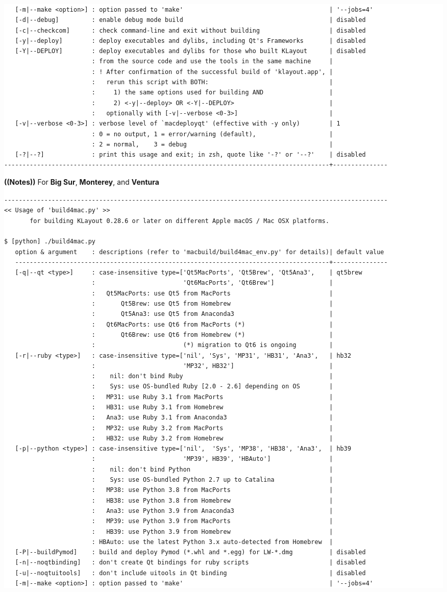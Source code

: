 ```
   [-m|--make <option>] : option passed to 'make'                                        | '--jobs=4'
   [-d|--debug]         : enable debug mode build                                        | disabled
   [-c|--checkcom]      : check command-line and exit without building                   | disabled
   [-y|--deploy]        : deploy executables and dylibs, including Qt's Frameworks       | disabled
   [-Y|--DEPLOY]        : deploy executables and dylibs for those who built KLayout      | disabled
                        : from the source code and use the tools in the same machine     |
                        : ! After confirmation of the successful build of 'klayout.app', |
                        :   rerun this script with BOTH:                                 |
                        :     1) the same options used for building AND                  |
                        :     2) <-y|--deploy> OR <-Y|--DEPLOY>                          |
                        :   optionally with [-v|--verbose <0-3>]                         |
   [-v|--verbose <0-3>] : verbose level of `macdeployqt' (effective with -y only)        | 1
                        : 0 = no output, 1 = error/warning (default),                    |
                        : 2 = normal,    3 = debug                                       |
   [-?|--?]             : print this usage and exit; in zsh, quote like '-?' or '--?'    | disabled
-----------------------------------------------------------------------------------------+---------------
```

**((Notes))** For **Big Sur**, **Monterey**, and **Ventura**
```
---------------------------------------------------------------------------------------------------------
<< Usage of 'build4mac.py' >>
       for building KLayout 0.28.6 or later on different Apple macOS / Mac OSX platforms.

$ [python] ./build4mac.py
   option & argument    : descriptions (refer to 'macbuild/build4mac_env.py' for details)| default value
   --------------------------------------------------------------------------------------+---------------
   [-q|--qt <type>]     : case-insensitive type=['Qt5MacPorts', 'Qt5Brew', 'Qt5Ana3',    | qt5brew
                        :                        'Qt6MacPorts', 'Qt6Brew']               |
                        :   Qt5MacPorts: use Qt5 from MacPorts                           |
                        :       Qt5Brew: use Qt5 from Homebrew                           |
                        :       Qt5Ana3: use Qt5 from Anaconda3                          |
                        :   Qt6MacPorts: use Qt6 from MacPorts (*)                       |
                        :       Qt6Brew: use Qt6 from Homebrew (*)                       |
                        :                        (*) migration to Qt6 is ongoing         |
   [-r|--ruby <type>]   : case-insensitive type=['nil', 'Sys', 'MP31', 'HB31', 'Ana3',   | hb32
                        :                        'MP32', HB32']                          |
                        :    nil: don't bind Ruby                                        |
                        :    Sys: use OS-bundled Ruby [2.0 - 2.6] depending on OS        |
                        :   MP31: use Ruby 3.1 from MacPorts                             |
                        :   HB31: use Ruby 3.1 from Homebrew                             |
                        :   Ana3: use Ruby 3.1 from Anaconda3                            |
                        :   MP32: use Ruby 3.2 from MacPorts                             |
                        :   HB32: use Ruby 3.2 from Homebrew                             | 
   [-p|--python <type>] : case-insensitive type=['nil',  'Sys', 'MP38', 'HB38', 'Ana3',  | hb39
                        :                        'MP39', HB39', 'HBAuto']                |
                        :    nil: don't bind Python                                      |
                        :    Sys: use OS-bundled Python 2.7 up to Catalina               |
                        :   MP38: use Python 3.8 from MacPorts                           |
                        :   HB38: use Python 3.8 from Homebrew                           |
                        :   Ana3: use Python 3.9 from Anaconda3                          |
                        :   MP39: use Python 3.9 from MacPorts                           |
                        :   HB39: use Python 3.9 from Homebrew                           |
                        : HBAuto: use the latest Python 3.x auto-detected from Homebrew  |
   [-P|--buildPymod]    : build and deploy Pymod (*.whl and *.egg) for LW-*.dmg          | disabled
   [-n|--noqtbinding]   : don't create Qt bindings for ruby scripts                      | disabled
   [-u|--noqtuitools]   : don't include uitools in Qt binding                            | disabled
   [-m|--make <option>] : option passed to 'make'                                        | '--jobs=4'
```